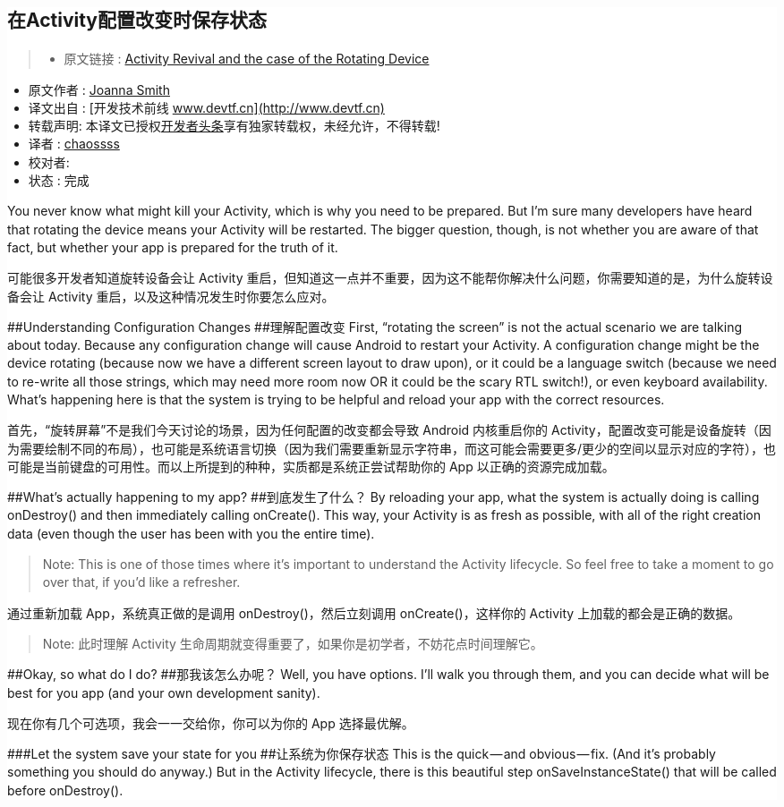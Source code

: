 在Activity配置改变时保存状态
---

> * 原文链接 : [Activity Revival and the case of the Rotating Device](https://medium.com/google-developers/activity-revival-and-the-case-of-the-rotating-device-167e34f9a30d#.mmqbihfo6)
* 原文作者 : [Joanna Smith](https://medium.com/@dontmesswithjo)
* 译文出自 : [开发技术前线 www.devtf.cn](http://www.devtf.cn)
* 转载声明: 本译文已授权[开发者头条](http://toutiao.io/download)享有独家转载权，未经允许，不得转载!
* 译者 : [chaossss](https://github.com/chaossss) 
* 校对者: 
* 状态 :  完成 



You never know what might kill your Activity, which is why you need to be prepared. But I’m sure many developers have heard that rotating the device means your Activity will be restarted. The bigger question, though, is not whether you are aware of that fact, but whether your app is prepared for the truth of it.

可能很多开发者知道旋转设备会让 Activity 重启，但知道这一点并不重要，因为这不能帮你解决什么问题，你需要知道的是，为什么旋转设备会让 Activity 重启，以及这种情况发生时你要怎么应对。

##Understanding Configuration Changes
##理解配置改变
First, “rotating the screen” is not the actual scenario we are talking about today. Because any configuration change will cause Android to restart your Activity. A configuration change might be the device rotating (because now we have a different screen layout to draw upon), or it could be a language switch (because we need to re-write all those strings, which may need more room now OR it could be the scary RTL switch!), or even keyboard availability. What’s happening here is that the system is trying to be helpful and reload your app with the correct resources.

首先，“旋转屏幕”不是我们今天讨论的场景，因为任何配置的改变都会导致 Android 内核重启你的 Activity，配置改变可能是设备旋转（因为需要绘制不同的布局），也可能是系统语言切换（因为我们需要重新显示字符串，而这可能会需要更多/更少的空间以显示对应的字符），也可能是当前键盘的可用性。而以上所提到的种种，实质都是系统正尝试帮助你的 App 以正确的资源完成加载。

##What’s actually happening to my app?
##到底发生了什么？
By reloading your app, what the system is actually doing is calling onDestroy() and then immediately calling onCreate(). This way, your Activity is as fresh as possible, with all of the right creation data (even though the user has been with you the entire time).

> Note: This is one of those times where it’s important to understand the Activity lifecycle. So feel free to take a moment to go over that, if you’d like a refresher.

通过重新加载 App，系统真正做的是调用 onDestroy()，然后立刻调用 onCreate()，这样你的 Activity 上加载的都会是正确的数据。

> Note: 此时理解 Activity 生命周期就变得重要了，如果你是初学者，不妨花点时间理解它。

##Okay, so what do I do?
##那我该怎么办呢？
Well, you have options. I’ll walk you through them, and you can decide what will be best for you app (and your own development sanity).

现在你有几个可选项，我会一一交给你，你可以为你的 App 选择最优解。

###Let the system save your state for you
##让系统为你保存状态
This is the quick — and obvious — fix. (And it’s probably something you should do anyway.) But in the Activity lifecycle, there is this beautiful step onSaveInstanceState() that will be called before onDestroy().
